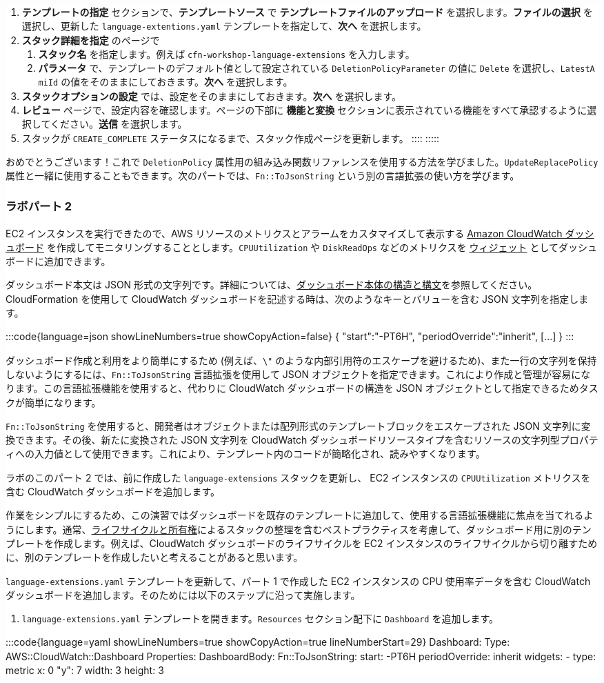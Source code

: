 1. **テンプレートの指定** セクションで、**テンプレートソース** で **テンプレートファイルのアップロード** を選択します。**ファイルの選択** を選択し、更新した `language-extentions.yaml` テンプレートを指定して、**次へ** を選択します。
1. **スタック詳細を指定** のページで
    1. **スタック名** を指定します。例えば `cfn-workshop-language-extensions` を入力します。
    1. **パラメータ** で、テンプレートのデフォルト値として設定されている `DeletionPolicyParameter` の値に `Delete` を選択し、`LatestAmiId` の値をそのままにしておきます。**次へ** を選択します。
1. **スタックオプションの設定** では、設定をそのままにしておきます。**次へ** を選択します。
1. **レビュー** ページで、設定内容を確認します。ページの下部に **機能と変換** セクションに表示されている機能をすべて承認するように選択してください。**送信** を選択します。
1. スタックが `CREATE_COMPLETE` ステータスになるまで、スタック作成ページを更新します。
::::
:::::

おめでとうございます！これで `DeletionPolicy` 属性用の組み込み関数リファレンスを使用する方法を学びました。`UpdateReplacePolicy` 属性と一緒に使用することもできます。次のパートでは、`Fn::ToJsonString` という別の言語拡張の使い方を学びます。

### ラボパート 2

EC2 インスタンスを実行できたので、AWS リソースのメトリクスとアラームをカスタマイズして表示する [Amazon CloudWatch ダッシュボード](https://docs.aws.amazon.com/ja_jp/AmazonCloudWatch/latest/monitoring/CloudWatch_Dashboards.html) を作成してモニタリングすることとします。`CPUUtilization` や `DiskReadOps` などのメトリクスを [ウィジェット](https://docs.aws.amazon.com/ja_jp/AmazonCloudWatch/latest/monitoring/create-and-work-with-widgets.html) としてダッシュボードに追加できます。

ダッシュボード本文は JSON 形式の文字列です。詳細については、[ダッシュボード本体の構造と構文](https://docs.aws.amazon.com/ja_jp/AmazonCloudWatch/latest/APIReference/CloudWatch-Dashboard-Body-Structure.html)を参照してください。CloudFormation を使用して CloudWatch ダッシュボードを記述する時は、次のようなキーとバリューを含む JSON 文字列を指定します。

:::code{language=json showLineNumbers=true showCopyAction=false}
{
    "start":"-PT6H",
    "periodOverride":"inherit",
    [...]
}
:::


ダッシュボード作成と利用をより簡単にするため (例えば、`\"` のような内部引用符のエスケープを避けるため)、また一行の文字列を保持しないようにするには、`Fn::ToJsonString` 言語拡張を使用して JSON オブジェクトを指定できます。これにより作成と管理が容易になります。この言語拡張機能を使用すると、代わりに CloudWatch ダッシュボードの構造を JSON オブジェクトとして指定できるためタスクが簡単になります。

`Fn::ToJsonString` を使用すると、開発者はオブジェクトまたは配列形式のテンプレートブロックをエスケープされた JSON 文字列に変換できます。その後、新たに変換された JSON 文字列を CloudWatch ダッシュボードリソースタイプを含むリソースの文字列型プロパティへの入力値として使用できます。これにより、テンプレート内のコードが簡略化され、読みやすくなります。

ラボのこのパート 2 では、前に作成した `language-extensions` スタックを更新し、 EC2 インスタンスの `CPUUtilization` メトリクスを含む CloudWatch ダッシュボードを追加します。

作業をシンプルにするため、この演習ではダッシュボードを既存のテンプレートに追加して、使用する言語拡張機能に焦点を当てれるようにします。通常、[ライフサイクルと所有権](https://docs.aws.amazon.com/ja_jp/AWSCloudFormation/latest/UserGuide/best-practices.html#organizingstacks)によるスタックの整理を含むベストプラクティスを考慮して、ダッシュボード用に別のテンプレートを作成します。例えば、CloudWatch ダッシュボードのライフサイクルを EC2 インスタンスのライフサイクルから切り離すために、別のテンプレートを作成したいと考えることがあると思います。

`language-extensions.yaml` テンプレートを更新して、パート 1 で作成した EC2 インスタンスの CPU 使用率データを含む CloudWatch ダッシュボードを追加します。そのためには以下のステップに沿って実施します。

1. `language-extensions.yaml` テンプレートを開きます。`Resources` セクション配下に `Dashboard` を追加します。

:::code{language=yaml showLineNumbers=true showCopyAction=true lineNumberStart=29}
Dashboard:
  Type: AWS::CloudWatch::Dashboard
  Properties:
    DashboardBody:
      Fn::ToJsonString:
        start: -PT6H
        periodOverride: inherit
        widgets:
          - type: metric
            x: 0
            "y": 7
            width: 3
            height: 3